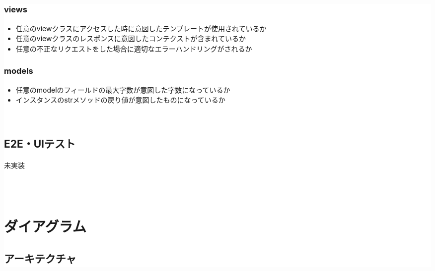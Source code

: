 ### views

- 任意のviewクラスにアクセスした時に意図したテンプレートが使用されているか
- 任意のviewクラスのレスポンスに意図したコンテクストが含まれているか
- 任意の不正なリクエストをした場合に適切なエラーハンドリングがされるか

### models

- 任意のmodelのフィールドの最大字数が意図した字数になっているか
- インスタンスのstrメソッドの戻り値が意図したものになっているか

<br>

## E2E・UIテスト
未実装

<br><br>

# ダイアグラム

## アーキテクチャ
